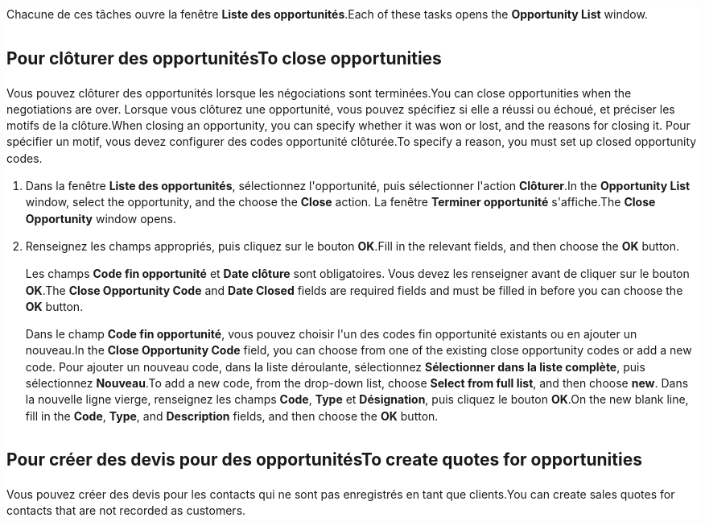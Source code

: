 <span data-ttu-id="f46d4-118">Chacune de ces tâches ouvre la fenêtre **Liste des opportunités**.</span><span class="sxs-lookup"><span data-stu-id="f46d4-118">Each of these tasks opens the **Opportunity List** window.</span></span>

## <a name="to-close-opportunities"></a><span data-ttu-id="f46d4-119">Pour clôturer des opportunités</span><span class="sxs-lookup"><span data-stu-id="f46d4-119">To close opportunities</span></span>
<span data-ttu-id="f46d4-120">Vous pouvez clôturer des opportunités lorsque les négociations sont terminées.</span><span class="sxs-lookup"><span data-stu-id="f46d4-120">You can close opportunities when the negotiations are over.</span></span> <span data-ttu-id="f46d4-121">Lorsque vous clôturez une opportunité, vous pouvez spécifiez si elle a réussi ou échoué, et préciser les motifs de la clôture.</span><span class="sxs-lookup"><span data-stu-id="f46d4-121">When closing an opportunity, you can specify whether it was won or lost, and the reasons for closing it.</span></span> <span data-ttu-id="f46d4-122">Pour spécifier un motif, vous devez configurer des codes opportunité clôturée.</span><span class="sxs-lookup"><span data-stu-id="f46d4-122">To specify a reason, you must set up closed opportunity codes.</span></span>

1. <span data-ttu-id="f46d4-123">Dans la fenêtre **Liste des opportunités**, sélectionnez l'opportunité, puis sélectionner l'action **Clôturer**.</span><span class="sxs-lookup"><span data-stu-id="f46d4-123">In the **Opportunity List** window, select the opportunity, and the choose the **Close** action.</span></span> <span data-ttu-id="f46d4-124">La fenêtre **Terminer opportunité** s'affiche.</span><span class="sxs-lookup"><span data-stu-id="f46d4-124">The **Close Opportunity** window opens.</span></span>
2. <span data-ttu-id="f46d4-125">Renseignez les champs appropriés, puis cliquez sur le bouton **OK**.</span><span class="sxs-lookup"><span data-stu-id="f46d4-125">Fill in the relevant fields, and then choose the **OK** button.</span></span>

   <span data-ttu-id="f46d4-126">Les champs **Code fin opportunité** et **Date clôture** sont obligatoires. Vous devez les renseigner avant de cliquer sur le bouton **OK**.</span><span class="sxs-lookup"><span data-stu-id="f46d4-126">The **Close Opportunity Code** and **Date Closed** fields are required fields and must be filled in before you can choose the **OK** button.</span></span>

   <span data-ttu-id="f46d4-127">Dans le champ **Code fin opportunité**, vous pouvez choisir l'un des codes fin opportunité existants ou en ajouter un nouveau.</span><span class="sxs-lookup"><span data-stu-id="f46d4-127">In the **Close Opportunity Code** field, you can choose from one of the existing close opportunity codes or add a new code.</span></span> <span data-ttu-id="f46d4-128">Pour ajouter un nouveau code, dans la liste déroulante, sélectionnez **Sélectionner dans la liste complète**, puis sélectionnez **Nouveau**.</span><span class="sxs-lookup"><span data-stu-id="f46d4-128">To add a new code, from the drop-down list, choose **Select from full list**, and then choose **new**.</span></span> <span data-ttu-id="f46d4-129">Dans la nouvelle ligne vierge, renseignez les champs **Code**, **Type** et **Désignation**, puis cliquez le bouton **OK**.</span><span class="sxs-lookup"><span data-stu-id="f46d4-129">On the new blank line, fill in the **Code**, **Type**, and **Description** fields, and then choose the **OK** button.</span></span>

## <a name="to-create-quotes-for-opportunities"></a><span data-ttu-id="f46d4-130">Pour créer des devis pour des opportunités</span><span class="sxs-lookup"><span data-stu-id="f46d4-130">To create quotes for opportunities</span></span>
<span data-ttu-id="f46d4-131">Vous pouvez créer des devis pour les contacts qui ne sont pas enregistrés en tant que clients.</span><span class="sxs-lookup"><span data-stu-id="f46d4-131">You can create sales quotes for contacts that are not recorded as customers.</span></span>
